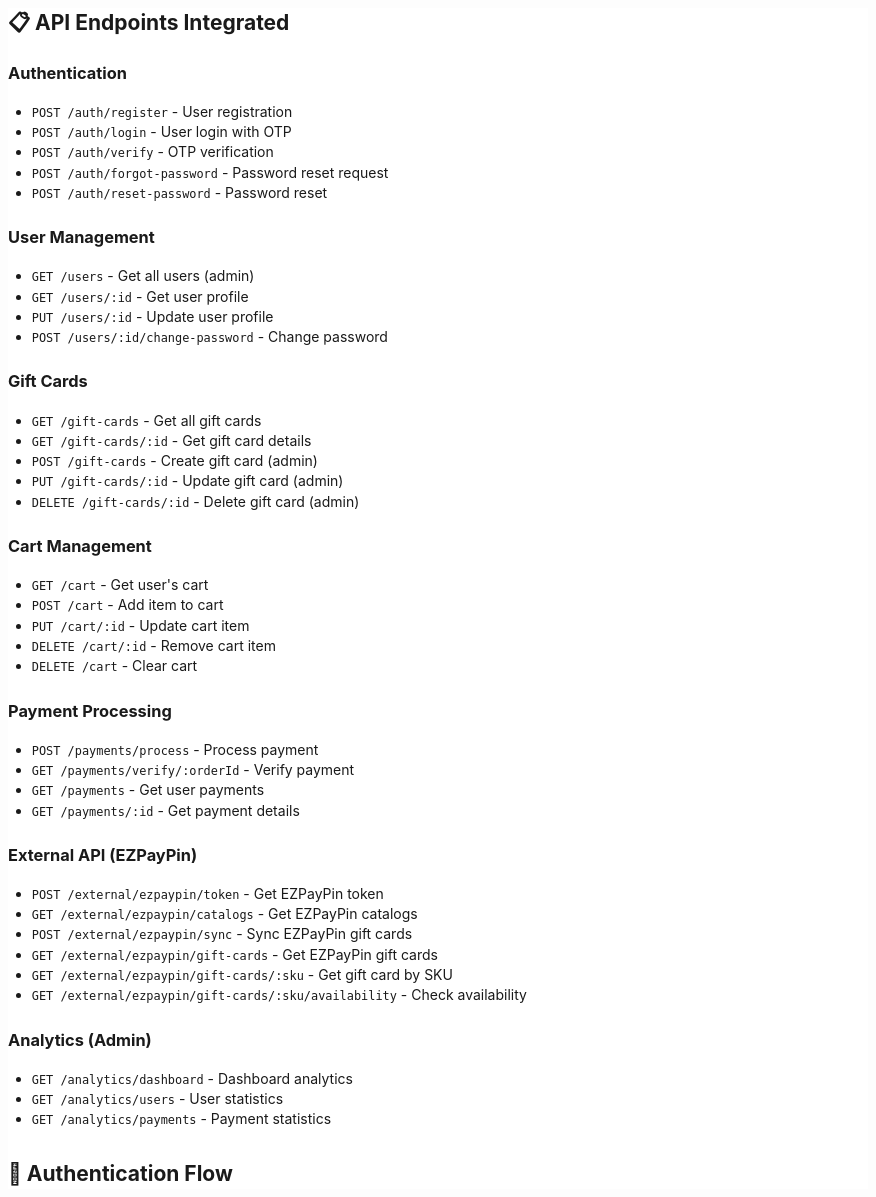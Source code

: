 ## 📋 API Endpoints Integrated

### Authentication
- `POST /auth/register` - User registration
- `POST /auth/login` - User login with OTP
- `POST /auth/verify` - OTP verification
- `POST /auth/forgot-password` - Password reset request
- `POST /auth/reset-password` - Password reset

### User Management
- `GET /users` - Get all users (admin)
- `GET /users/:id` - Get user profile
- `PUT /users/:id` - Update user profile
- `POST /users/:id/change-password` - Change password

### Gift Cards
- `GET /gift-cards` - Get all gift cards
- `GET /gift-cards/:id` - Get gift card details
- `POST /gift-cards` - Create gift card (admin)
- `PUT /gift-cards/:id` - Update gift card (admin)
- `DELETE /gift-cards/:id` - Delete gift card (admin)

### Cart Management
- `GET /cart` - Get user's cart
- `POST /cart` - Add item to cart
- `PUT /cart/:id` - Update cart item
- `DELETE /cart/:id` - Remove cart item
- `DELETE /cart` - Clear cart

### Payment Processing
- `POST /payments/process` - Process payment
- `GET /payments/verify/:orderId` - Verify payment
- `GET /payments` - Get user payments
- `GET /payments/:id` - Get payment details

### External API (EZPayPin)
- `POST /external/ezpaypin/token` - Get EZPayPin token
- `GET /external/ezpaypin/catalogs` - Get EZPayPin catalogs
- `POST /external/ezpaypin/sync` - Sync EZPayPin gift cards
- `GET /external/ezpaypin/gift-cards` - Get EZPayPin gift cards
- `GET /external/ezpaypin/gift-cards/:sku` - Get gift card by SKU
- `GET /external/ezpaypin/gift-cards/:sku/availability` - Check availability

### Analytics (Admin)
- `GET /analytics/dashboard` - Dashboard analytics
- `GET /analytics/users` - User statistics
- `GET /analytics/payments` - Payment statistics

## 🔐 Authentication Flow
